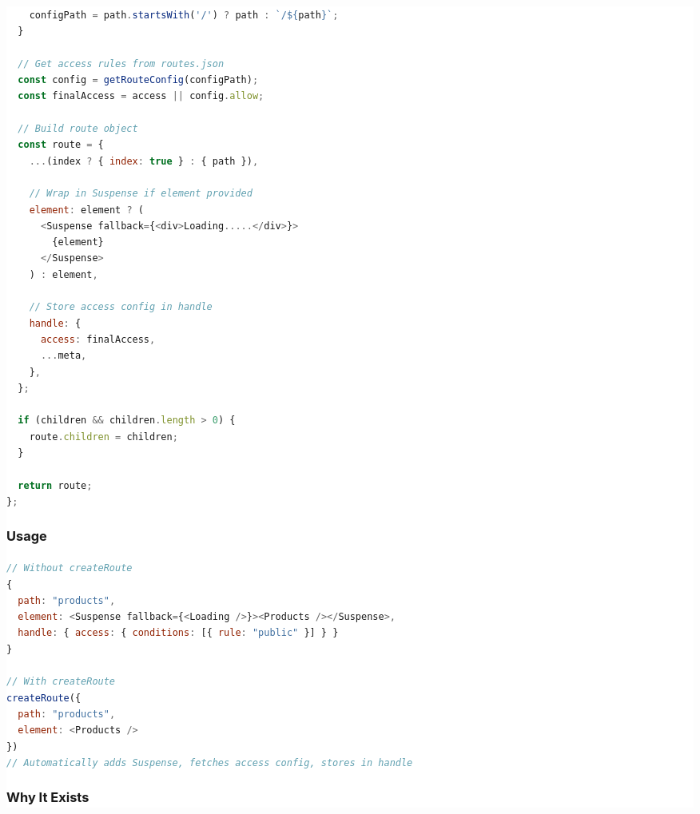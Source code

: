 ```javascript
    configPath = path.startsWith('/') ? path : `/${path}`;
  }

  // Get access rules from routes.json
  const config = getRouteConfig(configPath);
  const finalAccess = access || config.allow;

  // Build route object
  const route = {
    ...(index ? { index: true } : { path }),
    
    // Wrap in Suspense if element provided
    element: element ? (
      <Suspense fallback={<div>Loading.....</div>}>
        {element}
      </Suspense>
    ) : element,
    
    // Store access config in handle
    handle: {
      access: finalAccess,
      ...meta,
    },
  };

  if (children && children.length > 0) {
    route.children = children;
  }

  return route;
};
```

### Usage

```javascript
// Without createRoute
{
  path: "products",
  element: <Suspense fallback={<Loading />}><Products /></Suspense>,
  handle: { access: { conditions: [{ rule: "public" }] } }
}

// With createRoute
createRoute({
  path: "products",
  element: <Products />
})
// Automatically adds Suspense, fetches access config, stores in handle
```

### Why It Exists
